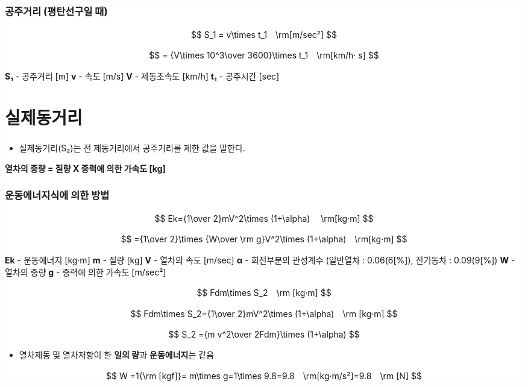 ### 공주거리 (평탄선구일 때)

$$
S_1 = v\times t_1　\rm[m/sec²]
$$

$$
= {V\times 10^3\over 3600}\times t_1　\rm[km/h· s]
$$

**S₁** - 공주거리 [m]
**v** - 속도 [m/s]
**V** - 제동초속도 [km/h]
**t₁** - 공주시간 [sec]

# 실제동거리

- 실제동거리(S₂)는 전 제동거리에서 공주거리를 제한 값을 말한다.

**열차의 중량 = 질량 X 중력에 의한 가속도 [kg]**

### 운동에너지식에 의한 방법

$$
Ek={1\over 2}mV^2\times (1+\alpha) 　\rm[kg·m]
$$

$$
={1\over 2}\times {W\over \rm g}V^2\times (1+\alpha)　\rm[kg·m]
$$

**Ek** - 운동에너지 [kg·m]
**m** - 질량 [kg]
**V** - 열차의 속도 [m/sec]
**α** - 회전부분의 관성계수
(일반열차 : 0.06(6[%]), 전기동차 : 0.09(9[%])
**W** - 열차의 중량
**g** - 중력에 의한 가속도 [m/sec²]

$$
Fdm\times S_2　\rm [kg·m]
$$

$$
Fdm\times S_2={1\over 2}mV^2\times (1+\alpha)　\rm [kg·m]
$$

$$
S_2 ={m v^2\over 2Fdm}\times (1+\alpha)
$$

- 열차제동 및 열차저항이 한 **일의 량**과 **운동에너지**는 같음

$$
W =1{\rm [kgf]}= m\times g=1\times 9.8=9.8　\rm[kg·m/s²]=9.8　\rm [N]
$$
